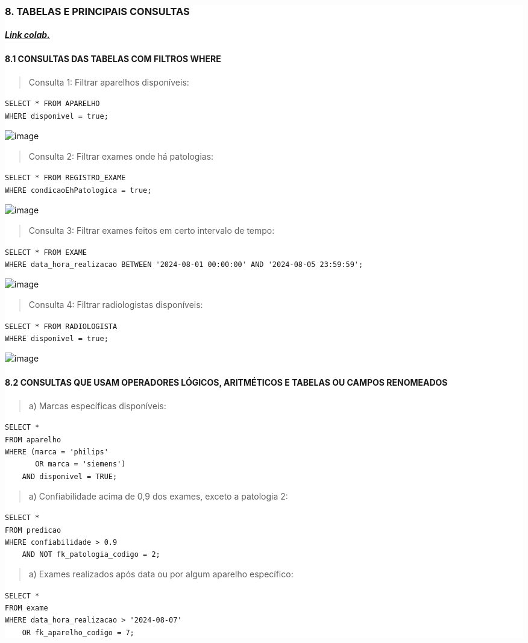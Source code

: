 
### 8.	TABELAS E PRINCIPAIS CONSULTAS<br>
[***Link colab.***](https://colab.research.google.com/drive/19KaUKHYjk2WrfzGlfKl_lRcUl4wYqiIR?usp=sharing)     

#### 8.1	CONSULTAS DAS TABELAS COM FILTROS WHERE <br>
>Consulta 1: Filtrar aparelhos disponíveis:

    SELECT * FROM APARELHO
    WHERE disponivel = true;

![image](https://github.com/user-attachments/assets/68a47951-ea9f-42cf-92f0-05b98039b03f)

>Consulta 2: Filtrar exames onde há patologias:
    
    SELECT * FROM REGISTRO_EXAME
    WHERE condicaoEhPatologica = true;

![image](https://github.com/user-attachments/assets/0aef2e91-2ca4-43b9-a127-b8849c64a84a)


>Consulta 3: Filtrar exames feitos em certo intervalo de tempo:

    SELECT * FROM EXAME
    WHERE data_hora_realizacao BETWEEN '2024-08-01 00:00:00' AND '2024-08-05 23:59:59';

![image](https://github.com/user-attachments/assets/38fe0f13-0c65-4fc9-a806-c81100a534cb)

>Consulta 4: Filtrar radiologistas disponíveis:

    SELECT * FROM RADIOLOGISTA
    WHERE disponivel = true;

![image](https://github.com/user-attachments/assets/eac3598f-1d23-4cd5-9317-5b80a55ea877)

#### 8.2	CONSULTAS QUE USAM OPERADORES LÓGICOS, ARITMÉTICOS E TABELAS OU CAMPOS RENOMEADOS 
    
>a) Marcas específicas disponíveis:

    SELECT *
    FROM aparelho
    WHERE (marca = 'philips'
           OR marca = 'siemens')
        AND disponivel = TRUE;

>a) Confiabilidade acima de 0,9 dos exames, exceto a patologia 2:

    SELECT *
    FROM predicao
    WHERE confiabilidade > 0.9
        AND NOT fk_patologia_codigo = 2;

>a) Exames realizados após data ou por algum aparelho específico:

    SELECT *
    FROM exame
    WHERE data_hora_realizacao > '2024-08-07'
        OR fk_aparelho_codigo = 7;
